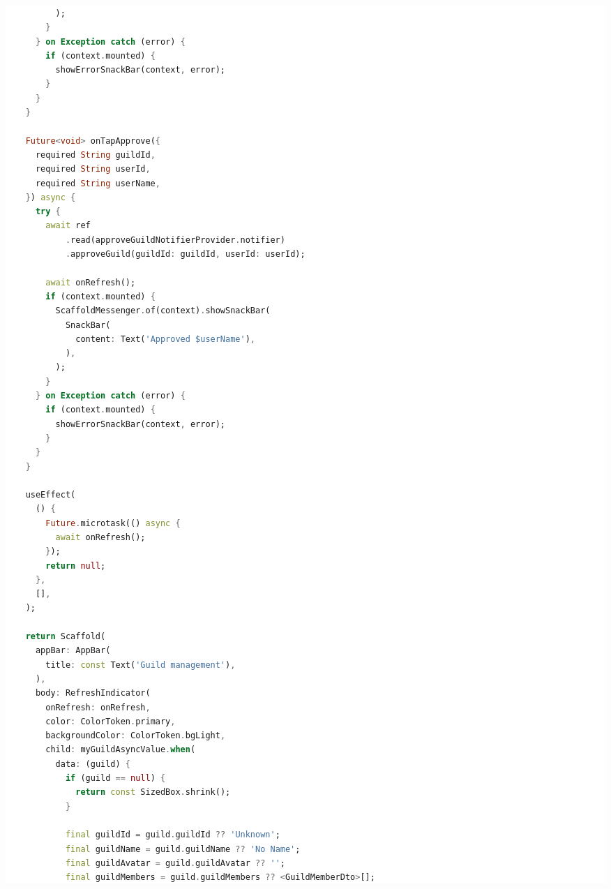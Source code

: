 ```dart
          );
        }
      } on Exception catch (error) {
        if (context.mounted) {
          showErrorSnackBar(context, error);
        }
      }
    }

    Future<void> onTapApprove({
      required String guildId,
      required String userId,
      required String userName,
    }) async {
      try {
        await ref
            .read(approveGuildNotifierProvider.notifier)
            .approveGuild(guildId: guildId, userId: userId);

        await onRefresh();
        if (context.mounted) {
          ScaffoldMessenger.of(context).showSnackBar(
            SnackBar(
              content: Text('Approved $userName'),
            ),
          );
        }
      } on Exception catch (error) {
        if (context.mounted) {
          showErrorSnackBar(context, error);
        }
      }
    }

    useEffect(
      () {
        Future.microtask(() async {
          await onRefresh();
        });
        return null;
      },
      [],
    );

    return Scaffold(
      appBar: AppBar(
        title: const Text('Guild management'),
      ),
      body: RefreshIndicator(
        onRefresh: onRefresh,
        color: ColorToken.primary,
        backgroundColor: ColorToken.bgLight,
        child: myGuildAsyncValue.when(
          data: (guild) {
            if (guild == null) {
              return const SizedBox.shrink();
            }

            final guildId = guild.guildId ?? 'Unknown';
            final guildName = guild.guildName ?? 'No Name';
            final guildAvatar = guild.guildAvatar ?? '';
            final guildMembers = guild.guildMembers ?? <GuildMemberDto>[];

```